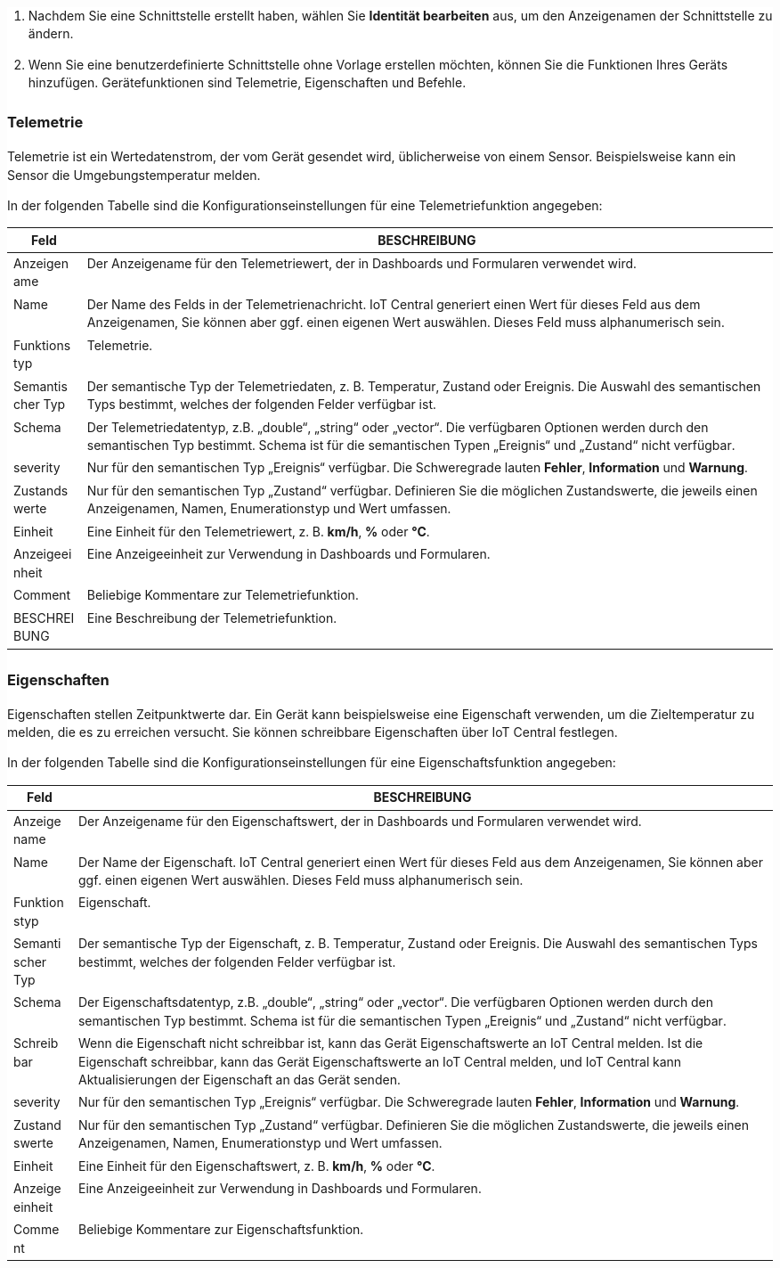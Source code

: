 1. Nachdem Sie eine Schnittstelle erstellt haben, wählen Sie **Identität bearbeiten** aus, um den Anzeigenamen der Schnittstelle zu ändern.

1. Wenn Sie eine benutzerdefinierte Schnittstelle ohne Vorlage erstellen möchten, können Sie die Funktionen Ihres Geräts hinzufügen. Gerätefunktionen sind Telemetrie, Eigenschaften und Befehle.

### <a name="telemetry"></a>Telemetrie

Telemetrie ist ein Wertedatenstrom, der vom Gerät gesendet wird, üblicherweise von einem Sensor. Beispielsweise kann ein Sensor die Umgebungstemperatur melden.

In der folgenden Tabelle sind die Konfigurationseinstellungen für eine Telemetriefunktion angegeben:

| Feld | BESCHREIBUNG |
| ----- | ----------- |
| Anzeigename | Der Anzeigename für den Telemetriewert, der in Dashboards und Formularen verwendet wird. |
| Name | Der Name des Felds in der Telemetrienachricht. IoT Central generiert einen Wert für dieses Feld aus dem Anzeigenamen, Sie können aber ggf. einen eigenen Wert auswählen. Dieses Feld muss alphanumerisch sein. |
| Funktionstyp | Telemetrie. |
| Semantischer Typ | Der semantische Typ der Telemetriedaten, z. B. Temperatur, Zustand oder Ereignis. Die Auswahl des semantischen Typs bestimmt, welches der folgenden Felder verfügbar ist. |
| Schema | Der Telemetriedatentyp, z.B. „double“, „string“ oder „vector“. Die verfügbaren Optionen werden durch den semantischen Typ bestimmt. Schema ist für die semantischen Typen „Ereignis“ und „Zustand“ nicht verfügbar. |
| severity | Nur für den semantischen Typ „Ereignis“ verfügbar. Die Schweregrade lauten **Fehler**, **Information** und **Warnung**. |
| Zustandswerte | Nur für den semantischen Typ „Zustand“ verfügbar. Definieren Sie die möglichen Zustandswerte, die jeweils einen Anzeigenamen, Namen, Enumerationstyp und Wert umfassen. |
| Einheit | Eine Einheit für den Telemetriewert, z. B. **km/h**, **%** oder **&deg;C**. |
| Anzeigeeinheit | Eine Anzeigeeinheit zur Verwendung in Dashboards und Formularen. |
| Comment | Beliebige Kommentare zur Telemetriefunktion. |
| BESCHREIBUNG | Eine Beschreibung der Telemetriefunktion. |

### <a name="properties"></a>Eigenschaften

Eigenschaften stellen Zeitpunktwerte dar. Ein Gerät kann beispielsweise eine Eigenschaft verwenden, um die Zieltemperatur zu melden, die es zu erreichen versucht. Sie können schreibbare Eigenschaften über IoT Central festlegen.

In der folgenden Tabelle sind die Konfigurationseinstellungen für eine Eigenschaftsfunktion angegeben:

| Feld | BESCHREIBUNG |
| ----- | ----------- |
| Anzeigename | Der Anzeigename für den Eigenschaftswert, der in Dashboards und Formularen verwendet wird. |
| Name | Der Name der Eigenschaft. IoT Central generiert einen Wert für dieses Feld aus dem Anzeigenamen, Sie können aber ggf. einen eigenen Wert auswählen. Dieses Feld muss alphanumerisch sein. |
| Funktionstyp | Eigenschaft. |
| Semantischer Typ | Der semantische Typ der Eigenschaft, z. B. Temperatur, Zustand oder Ereignis. Die Auswahl des semantischen Typs bestimmt, welches der folgenden Felder verfügbar ist. |
| Schema | Der Eigenschaftsdatentyp, z.B. „double“, „string“ oder „vector“. Die verfügbaren Optionen werden durch den semantischen Typ bestimmt. Schema ist für die semantischen Typen „Ereignis“ und „Zustand“ nicht verfügbar. |
| Schreibbar | Wenn die Eigenschaft nicht schreibbar ist, kann das Gerät Eigenschaftswerte an IoT Central melden. Ist die Eigenschaft schreibbar, kann das Gerät Eigenschaftswerte an IoT Central melden, und IoT Central kann Aktualisierungen der Eigenschaft an das Gerät senden.
| severity | Nur für den semantischen Typ „Ereignis“ verfügbar. Die Schweregrade lauten **Fehler**, **Information** und **Warnung**. |
| Zustandswerte | Nur für den semantischen Typ „Zustand“ verfügbar. Definieren Sie die möglichen Zustandswerte, die jeweils einen Anzeigenamen, Namen, Enumerationstyp und Wert umfassen. |
| Einheit | Eine Einheit für den Eigenschaftswert, z. B. **km/h**, **%** oder **&deg;C**. |
| Anzeigeeinheit | Eine Anzeigeeinheit zur Verwendung in Dashboards und Formularen. |
| Comment | Beliebige Kommentare zur Eigenschaftsfunktion. |